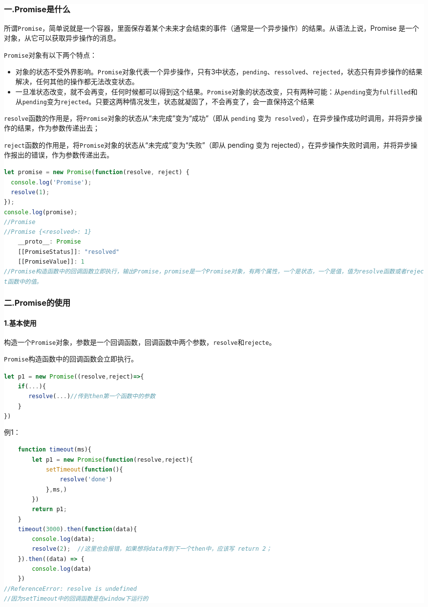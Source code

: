 ### 一.Promise是什么

所谓`Promise`，简单说就是一个容器，里面保存着某个未来才会结束的事件（通常是一个异步操作）的结果。从语法上说，Promise 是一个对象，从它可以获取异步操作的消息。 

`Promise`对象有以下两个特点：

- 对象的状态不受外界影响。`Promise`对象代表一个异步操作，只有3中状态，`pending`、`ressolved`、`rejected`，状态只有异步操作的结果解决，任何其他的操作都无法改变状态。
- 一旦准状态改变，就不会再变，任何时候都可以得到这个结果。`Promise`对象的状态改变，只有两种可能：从`pending`变为`fulfilled`和从`pending`变为`rejected`。只要这两种情况发生，状态就凝固了，不会再变了，会一直保持这个结果 

`resolve`函数的作用是，将`Promise`对象的状态从“未完成”变为“成功”（即从 `pending` 变为` resolved`），在异步操作成功时调用，并将异步操作的结果，作为参数传递出去；

`reject`函数的作用是，将`Promise`对象的状态从“未完成”变为“失败”（即从 pending 变为 rejected），在异步操作失败时调用，并将异步操作报出的错误，作为参数传递出去。 

```javascript
let promise = new Promise(function(resolve, reject) {
  console.log('Promise');
  resolve(1);
});
console.log(promise);
//Promise
//Promise {<resolved>: 1}    
    __proto__: Promise
    [[PromiseStatus]]: "resolved"
    [[PromiseValue]]: 1
//Promise构造函数中的回调函数立即执行，输出Promise，promise是一个Promise对象，有两个属性，一个是状态，一个是值，值为resolve函数或者reject函数中的值。
```



### 二.Promise的使用

#### 1.基本使用

构造一个`Promise`对象，参数是一个回调函数，回调函数中两个参数，`resolve`和`rejecte`。

`Promise`构造函数中的回调函数会立即执行。

```javascript
let p1 = new Promise((resolve,reject)=>{
    if(...){
       resolve(...)//传到then第一个函数中的参数
    }
})
```

例1：

```javascript
	function timeout(ms){
		let p1 = new Promise(function(resolve,reject){
			setTimeout(function(){
				resolve('done')
			},ms,)
		})
		return p1;
	}
	timeout(3000).then(function(data){
		console.log(data);
		resolve(2);  //这里也会报错，如果想将data传到下一个then中，应该写 return 2；
	}).then((data) => {
		console.log(data)
	})
//ReferenceError: resolve is undefined
//因为setTimeout中的回调函数是在window下运行的


```